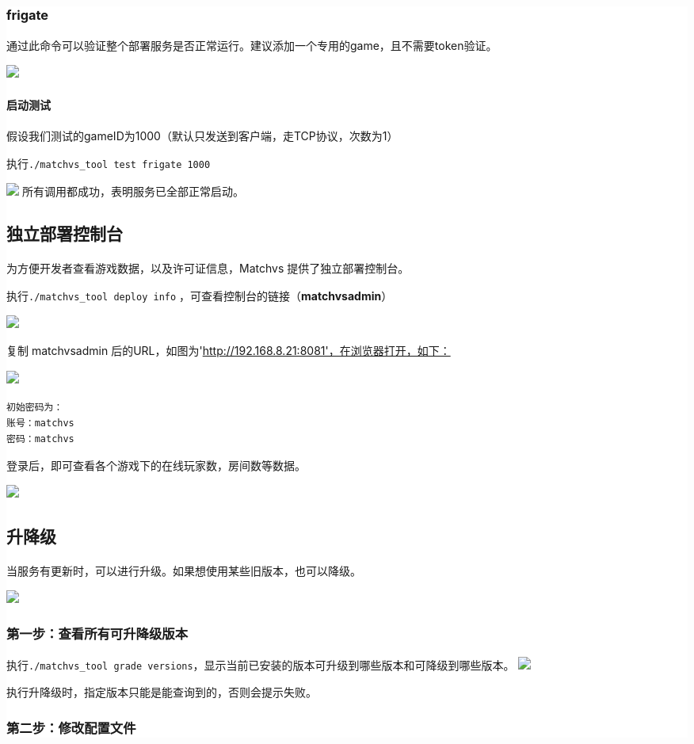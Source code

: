 ### frigate
通过此命令可以验证整个部署服务是否正常运行。建议添加一个专用的game，且不需要token验证。

![](http://imgs.matchvs.com/static/deploy/13.png)

#### 启动测试
假设我们测试的gameID为1000（默认只发送到客户端，走TCP协议，次数为1）

执行`./matchvs_tool test frigate 1000`

![](http://imgs.matchvs.com/static/deploy/17.png)
所有调用都成功，表明服务已全部正常启动。

## 独立部署控制台

为方便开发者查看游戏数据，以及许可证信息，Matchvs 提供了独立部署控制台。

执行`./matchvs_tool deploy info` ，可查看控制台的链接（**matchvsadmin**）



![](http://imgs.matchvs.com/static/deploy/26.png)

复制 matchvsadmin 后的URL，如图为'http://192.168.8.21:8081'，在浏览器打开，如下：



![](http://imgs.matchvs.com/static/deploy/28.png)

```
初始密码为：
账号：matchvs
密码：matchvs
```

登录后，即可查看各个游戏下的在线玩家数，房间数等数据。



![](http://imgs.matchvs.com/static/deploy/29.png)

## 升降级

当服务有更新时，可以进行升级。如果想使用某些旧版本，也可以降级。

![](http://imgs.matchvs.com/static/deploy/100.png)

### 第一步：查看所有可升降级版本

执行`./matchvs_tool grade versions`，显示当前已安装的版本可升级到哪些版本和可降级到哪些版本。
![](http://imgs.matchvs.com/static/deploy/101.png)

执行升降级时，指定版本只能是能查询到的，否则会提示失败。

### 第二步：修改配置文件
